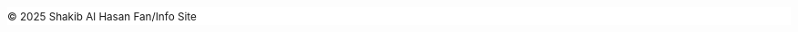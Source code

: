 <div class="container" id="main-content"></div>

<footer>
  <div class="container text-center">
    <small>© 2025 Shakib Al Hasan Fan/Info Site</small>
  </div>
</footer>

<script>
const pages = {
  home: `<div class="hero"><h1>শাকিব আল হাসান</h1><p>বিশ্বের সেরা অলরাউন্ডার ক্রিকেটার</p></div>`,
  biography: `<div class="page-section"><h2>Biography</h2><p>শাকিব আল হাসান বাংলাদেশের কিংবদন্তি ক্রিকেটার, অলরাউন্ডার হিসেবে বিশ্বে সেরা। জন্ম: ২৪ মার্চ ১৯৮৭, মাগুরা, বাংলাদেশ।</p></div>`,
  career: `<div class="page-section"><h2>Career</h2><p>শাকিব জাতীয় এবং আন্তর্জাতিক ক্রিকেটে অসাধারণ পারফরম্যান্স দেখিয়েছেন। ওয়ার্ল্ড টি-২০, ওয়ানডে এবং টেস্টে গুরুত্বপূর্ণ অবদান।</p></div>`,
  achievements: `<div class="page-section"><h2>Achievements</h2><ul><li>ICC Player of the Year 2012</li><li>Multiple double centuries</li><li>Captain of Bangladesh National Team</li></ul></div>`,
  records: `<div class="page-section"><h2>Records</h2><ul><li>Bangladesh highest wicket-taker in Tests & ODIs</li><li>Leading all-rounder in ICC rankings</li></ul></div>`,
  gallery: `<div class="page-section"><h2>Gallery</h2><div class="row"><div class="col-md-4 mb-3"><img class="card-img-thumb" src="https://i.ibb.co/W2Z4j9X/shakib1.jpg" alt="Shakib"></div><div class="col-md-4 mb-3"><img class="card-img-thumb" src="https://i.ibb.co/0yFh0yJ/shakib2.jpg" alt="Shakib"></div><div class="col-md-4 mb-3"><img class="card-img-thumb" src="https://i.ibb.co/Wk6zVt2/shakib3.jpg" alt="Shakib"></div></div></div>`,
  media: `<div class="page-section"><h2>Media</h2><p>শাকিবের সাম্প্রতিক খেলার ভিডিও ও সংবাদ:</p><iframe width="100%" height="315" src="https://www.youtube.com/embed/abcd1234" frameborder="0" allowfullscreen></iframe></div>`,
  contact: `<div class="page-section"><h2>Contact</h2><p>সরাসরি যোগাযোগের জন্য ফর্ম:</p><form><input class="form-control mb-2" placeholder="Name"><input class="form-control mb-2" placeholder="Email"><textarea class="form-control mb-2" placeholder="Message"></textarea><button class="btn btn-success">Send</button></form></div>`,
  admin: `<div class="page-section"><h2>Admin Panel</h2><p>এইখানে Frontend simulation ব্যবহার করে ডেটা update করা যাবে।</p></div>`
};

function showPage(page){
  const container = document.getElementById('main-content');
  container.innerHTML = pages[page] || `<p>Page not found.</p>`;
}

// default page
showPage('home');
</script>

<script src="https://cdn.jsdelivr.net/npm/bootstrap@5.3.2/dist/js/bootstrap.bundle.min.js"></script>

